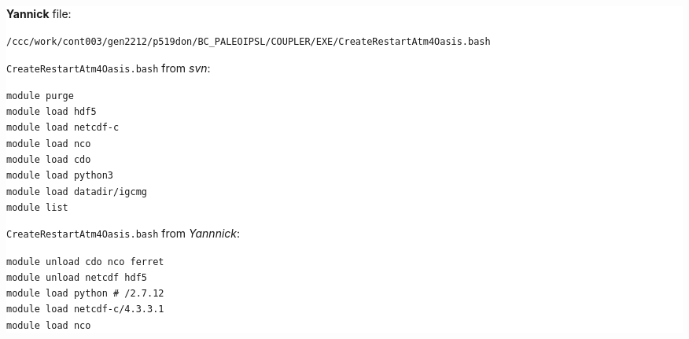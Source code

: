 **Yannick** file:

`/ccc/work/cont003/gen2212/p519don/BC_PALEOIPSL/COUPLER/EXE/CreateRestartAtm4Oasis.bash`

`CreateRestartAtm4Oasis.bash` from *svn*:
```
module purge
module load hdf5
module load netcdf-c
module load nco
module load cdo
module load python3
module load datadir/igcmg
module list
```

`CreateRestartAtm4Oasis.bash` from *Yannnick*:
```
module unload cdo nco ferret
module unload netcdf hdf5
module load python # /2.7.12
module load netcdf-c/4.3.3.1
module load nco
```

